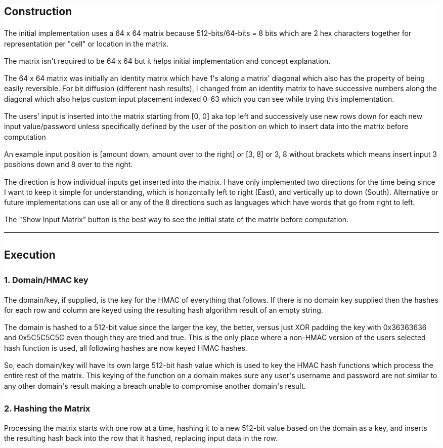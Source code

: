 
## Construction

The initial implementation uses a 64 x 64 matrix because 512-bits/64-bits = 8 bits which are 2 hex characters together for representation per "cell" or location in the matrix.

The matrix isn't required to be 64 x 64 but it helps initial implementation and concept explanation.

The 64 x 64 matrix was initially an identity matrix which have 1's along a matrix' diagonal which also has the property of being easily reversible. For bit diffusion (different hash results), I changed from an identity matrix to have successive numbers along the diagonal which also helps custom input placement indexed 0-63 which you can see while trying this implementation.

The users’ input is inserted into the matrix starting from [0, 0] aka top left and successively use new rows down for each new input value/password unless specifically defined by the user of the position on which to insert data into the matrix before computation

An example input position is [amount down, amount over to the right] or [3, 8] or 3, 8 without brackets which means insert input 3 positions down and 8 over to the right.

The direction is how individual inputs get inserted into the matrix.
I have only implemented two directions for the time being since I want to keep it simple for understanding, which is horizontally left to right (East), and vertically up to down (South).
Alternative or future implementations can use all or any of the 8 directions such as languages which have words that go from right to left.

The "Show Input Matrix" button is the best way to see the initial state of the matrix before computation.

---

## Execution

### 1. Domain/HMAC key

The domain/key, if supplied, is the key for the HMAC of everything that follows.
If there is no domain key supplied then the hashes for each row and column are keyed using the resulting hash algorithm result of an empty string.

The domain is hashed to a 512-bit value since the larger the key, the better, versus just XOR padding the key with 0x36363636 and 0x5C5C5C5C even though they are tried and true. This is the only place where a non-HMAC version of the users selected hash function is used, all following hashes are now keyed HMAC hashes.

So, each domain/key will have its own large 512-bit hash value which is used to key the HMAC hash functions which process the entire rest of the matrix.  This keying of the function on a domain makes sure any user's username and password are not similar to any other domain's result making a breach unable to compromise another domain's result.

### 2. Hashing the Matrix

Processing the matrix starts with one row at a time, hashing it to a new 512-bit value based on the domain as a key, and inserts the resulting hash back into the row that it hashed, replacing input data in the row.
